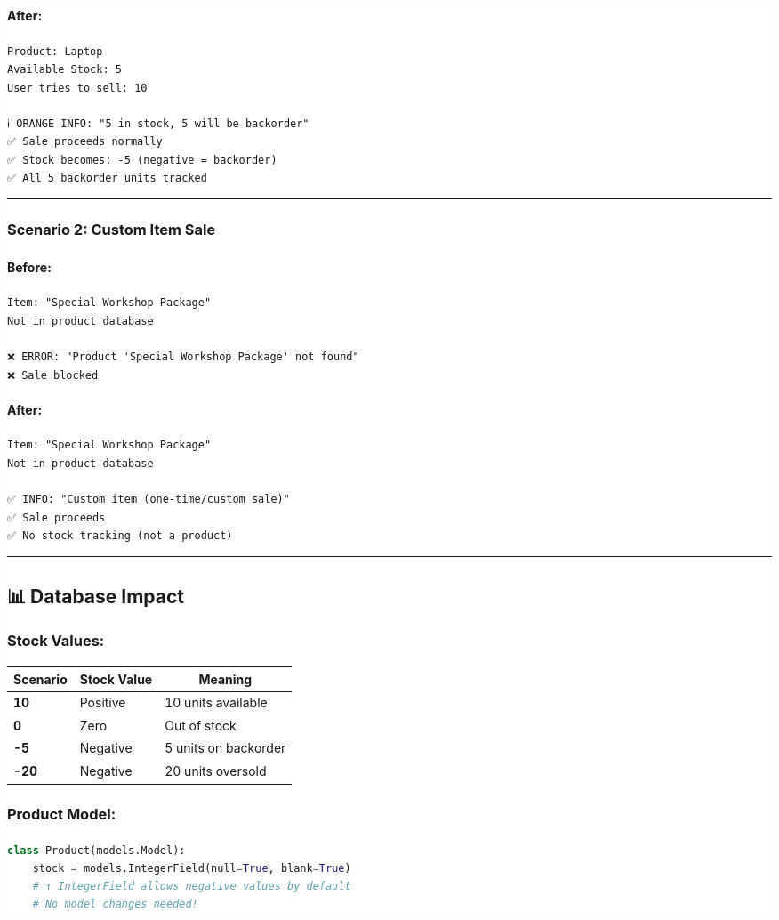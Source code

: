 #### After:
```
Product: Laptop
Available Stock: 5
User tries to sell: 10

ℹ️ ORANGE INFO: "5 in stock, 5 will be backorder"
✅ Sale proceeds normally
✅ Stock becomes: -5 (negative = backorder)
✅ All 5 backorder units tracked
```

---

### Scenario 2: Custom Item Sale

#### Before:
```
Item: "Special Workshop Package"
Not in product database

❌ ERROR: "Product 'Special Workshop Package' not found"
❌ Sale blocked
```

#### After:
```
Item: "Special Workshop Package"
Not in product database

✅ INFO: "Custom item (one-time/custom sale)"
✅ Sale proceeds
✅ No stock tracking (not a product)
```

---

## 📊 Database Impact

### Stock Values:

| Scenario | Stock Value | Meaning |
|----------|-------------|---------|
| **10** | Positive | 10 units available |
| **0** | Zero | Out of stock |
| **-5** | Negative | 5 units on backorder |
| **-20** | Negative | 20 units oversold |

### Product Model:
```python
class Product(models.Model):
    stock = models.IntegerField(null=True, blank=True)
    # ↑ IntegerField allows negative values by default
    # No model changes needed!
```
